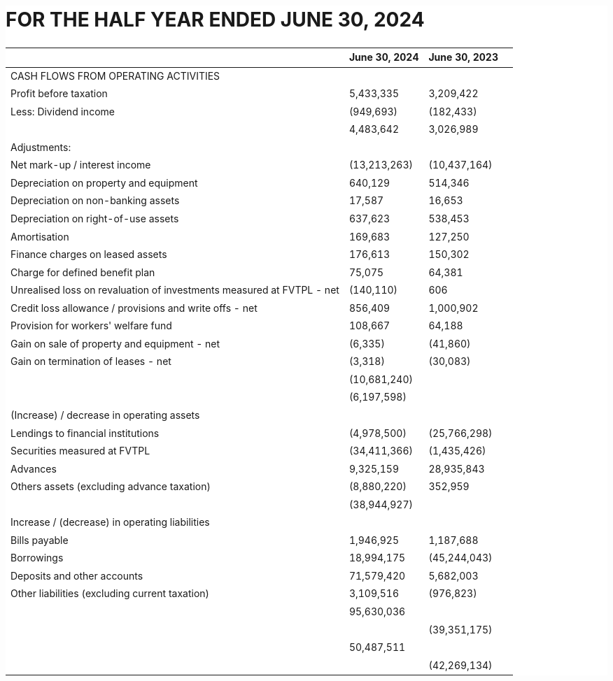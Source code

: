 # FOR THE HALF YEAR ENDED JUNE 30, 2024

| |June 30, 2024|June 30, 2023| |
|---|---|---|---|
|CASH FLOWS FROM OPERATING ACTIVITIES| | | |
|Profit before taxation|5,433,335|3,209,422| |
|Less: Dividend income|(949,693)|(182,433)| |
| |4,483,642|3,026,989| |
|Adjustments:| | | |
|Net mark-up / interest income|(13,213,263)|(10,437,164)| |
|Depreciation on property and equipment|640,129|514,346| |
|Depreciation on non-banking assets|17,587|16,653| |
|Depreciation on right-of-use assets|637,623|538,453| |
|Amortisation|169,683|127,250| |
|Finance charges on leased assets|176,613|150,302| |
|Charge for defined benefit plan|75,075|64,381| |
|Unrealised loss on revaluation of investments measured at FVTPL - net|(140,110)|606| |
|Credit loss allowance / provisions and write offs - net|856,409|1,000,902| |
|Provision for workers' welfare fund|108,667|64,188| |
|Gain on sale of property and equipment - net|(6,335)|(41,860)| |
|Gain on termination of leases - net|(3,318)|(30,083)| |
| |(10,681,240)| | |
| |(6,197,598)| | |
|(Increase) / decrease in operating assets| | | |
|Lendings to financial institutions|(4,978,500)|(25,766,298)| |
|Securities measured at FVTPL|(34,411,366)|(1,435,426)| |
|Advances|9,325,159|28,935,843| |
|Others assets (excluding advance taxation)|(8,880,220)|352,959| |
| |(38,944,927)| | |
|Increase / (decrease) in operating liabilities| | | |
|Bills payable|1,946,925|1,187,688| |
|Borrowings|18,994,175|(45,244,043)| |
|Deposits and other accounts|71,579,420|5,682,003| |
|Other liabilities (excluding current taxation)|3,109,516|(976,823)| |
| |95,630,036| | |
| | |(39,351,175)| |
| |50,487,511| | |
| | |(42,269,134)| |